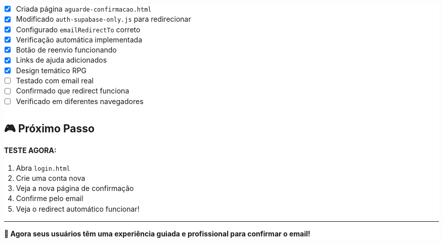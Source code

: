 - [x] Criada página `aguarde-confirmacao.html`
- [x] Modificado `auth-supabase-only.js` para redirecionar
- [x] Configurado `emailRedirectTo` correto
- [x] Verificação automática implementada
- [x] Botão de reenvio funcionando
- [x] Links de ajuda adicionados
- [x] Design temático RPG
- [ ] Testado com email real
- [ ] Confirmado que redirect funciona
- [ ] Verificado em diferentes navegadores

## 🎮 Próximo Passo

**TESTE AGORA:**
1. Abra `login.html`
2. Crie uma conta nova
3. Veja a nova página de confirmação
4. Confirme pelo email
5. Veja o redirect automático funcionar!

---

**🎉 Agora seus usuários têm uma experiência guiada e profissional para confirmar o email!**
